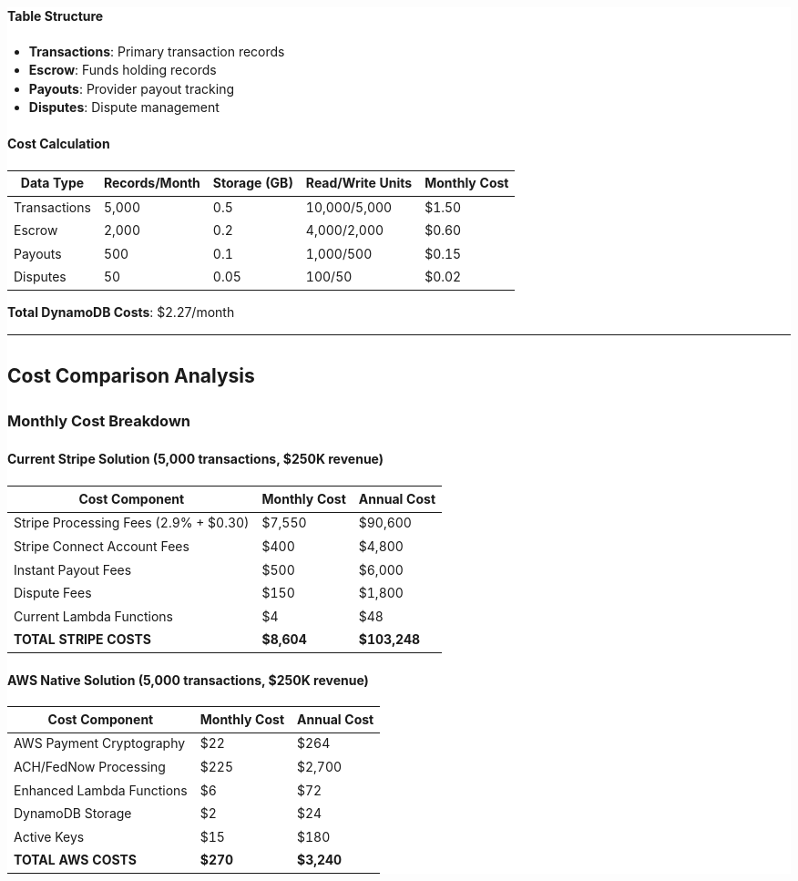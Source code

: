#### Table Structure
- **Transactions**: Primary transaction records
- **Escrow**: Funds holding records  
- **Payouts**: Provider payout tracking
- **Disputes**: Dispute management

#### Cost Calculation
| Data Type | Records/Month | Storage (GB) | Read/Write Units | Monthly Cost |
|-----------|---------------|--------------|------------------|--------------|
| Transactions | 5,000 | 0.5 | 10,000/5,000 | $1.50 |
| Escrow | 2,000 | 0.2 | 4,000/2,000 | $0.60 |
| Payouts | 500 | 0.1 | 1,000/500 | $0.15 |
| Disputes | 50 | 0.05 | 100/50 | $0.02 |

**Total DynamoDB Costs**: $2.27/month

---

## Cost Comparison Analysis

### Monthly Cost Breakdown

#### Current Stripe Solution (5,000 transactions, $250K revenue)
| Cost Component | Monthly Cost | Annual Cost |
|----------------|-------------|-------------|
| Stripe Processing Fees (2.9% + $0.30) | $7,550 | $90,600 |
| Stripe Connect Account Fees | $400 | $4,800 |
| Instant Payout Fees | $500 | $6,000 |
| Dispute Fees | $150 | $1,800 |
| Current Lambda Functions | $4 | $48 |
| **TOTAL STRIPE COSTS** | **$8,604** | **$103,248** |

#### AWS Native Solution (5,000 transactions, $250K revenue)
| Cost Component | Monthly Cost | Annual Cost |
|----------------|-------------|-------------|
| AWS Payment Cryptography | $22 | $264 |
| ACH/FedNow Processing | $225 | $2,700 |
| Enhanced Lambda Functions | $6 | $72 |
| DynamoDB Storage | $2 | $24 |
| Active Keys | $15 | $180 |
| **TOTAL AWS COSTS** | **$270** | **$3,240** |
